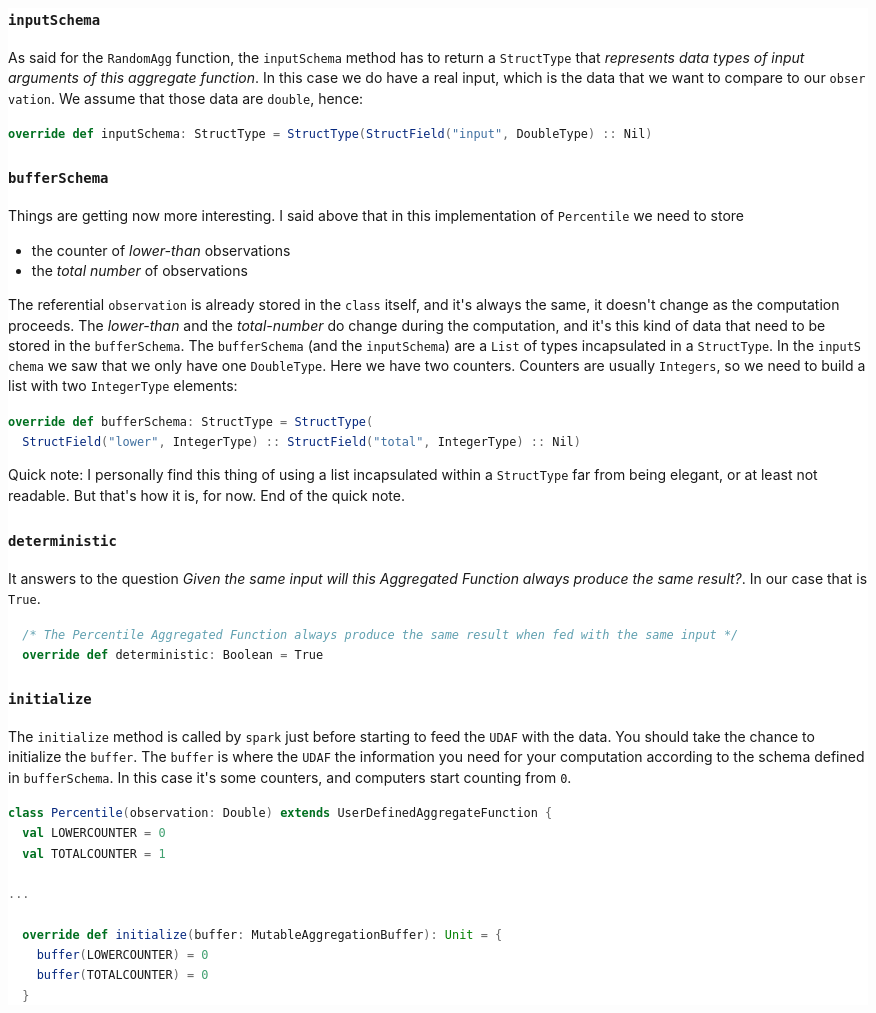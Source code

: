 ### `inputSchema`

As said for the `RandomAgg` function, the `inputSchema` method has to return a `StructType` that *represents data types of input arguments of this aggregate function*. In this case we do have a real input, which is the data that we want to compare to our `observation`. We assume that those data are `double`, hence:

```scala
override def inputSchema: StructType = StructType(StructField("input", DoubleType) :: Nil)
```

### `bufferSchema`

Things are getting now more interesting. I said above that in this implementation of `Percentile` we need to store

- the counter of *lower-than* observations
- the *total number* of observations

The referential `observation` is already stored in the `class` itself, and it's always the same, it doesn't change as the computation proceeds. The *lower-than* and the *total-number* do change during the computation, and it's this kind of data that need to be stored in the `bufferSchema`. The `bufferSchema` (and the `inputSchema`) are a `List` of types incapsulated in a `StructType`. In the `inputSchema` we saw that we only have one `DoubleType`. Here we have two counters. Counters are usually `Integers`, so we need to build a list with two `IntegerType` elements:

```scala
override def bufferSchema: StructType = StructType(
  StructField("lower", IntegerType) :: StructField("total", IntegerType) :: Nil)
```

Quick note: I personally find this thing of using a list incapsulated within a `StructType` far from being elegant, or at least not readable. But that's how it is, for now. End of the quick note.

### `deterministic`

It answers to the question _Given the same input will this Aggregated Function always produce the same result?_. In our case that is `True`.

```scala
  /* The Percentile Aggregated Function always produce the same result when fed with the same input */
  override def deterministic: Boolean = True
```

### `initialize`

The `initialize` method is called by `spark` just before starting to feed the `UDAF` with the data. You should take the chance to initialize the `buffer`. The `buffer` is where the `UDAF` the information you need for your computation according to the schema defined in `bufferSchema`. In this case it's some counters, and computers start counting from `0`.



```Scala
class Percentile(observation: Double) extends UserDefinedAggregateFunction {
  val LOWERCOUNTER = 0
  val TOTALCOUNTER = 1

...

  override def initialize(buffer: MutableAggregationBuffer): Unit = {
    buffer(LOWERCOUNTER) = 0
    buffer(TOTALCOUNTER) = 0
  }

```
